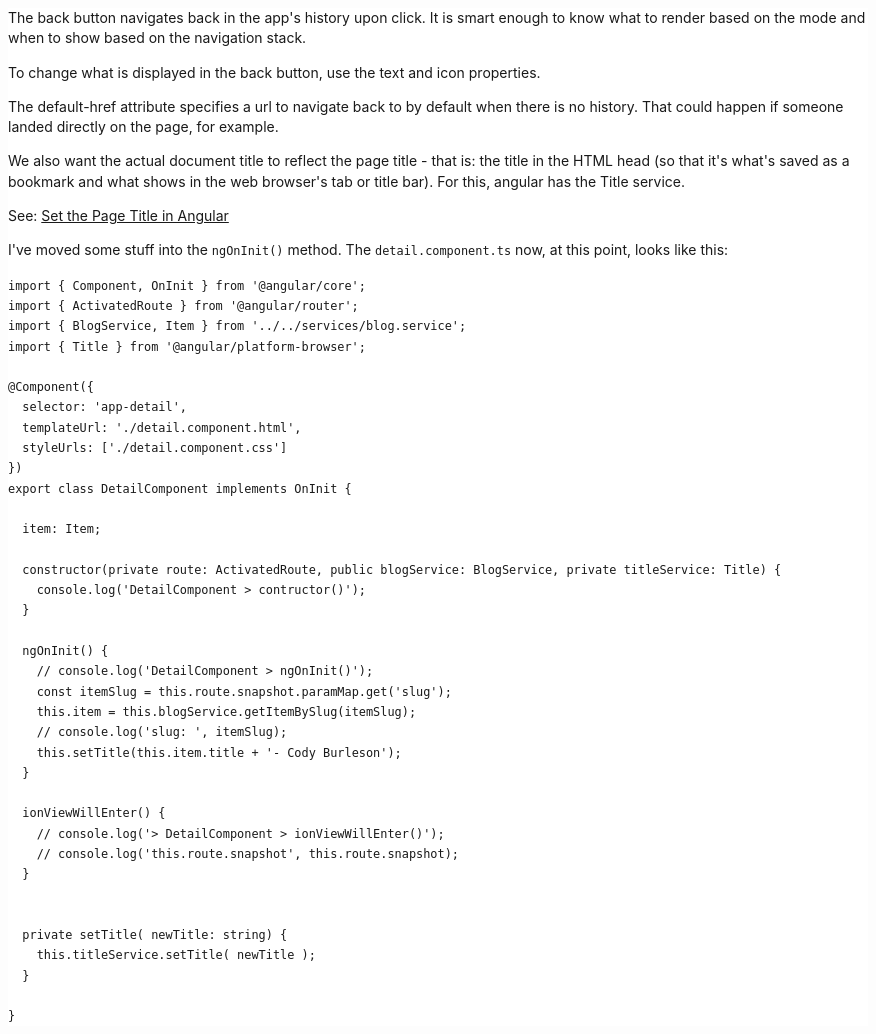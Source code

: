 The back button navigates back in the app's history upon click. It is smart enough to know what to render based on the mode and when to show based on the navigation stack.

To change what is displayed in the back button, use the text and icon properties.

The default-href attribute specifies a url to navigate back to by default when there is no history. That could happen if someone landed directly on the page, for example.

We also want the actual document title to reflect the page title - that is: the title in the HTML head (so that it's 
what's saved as a bookmark and what shows in the web browser's tab or title bar). For this, angular has the 
Title service.

See: [Set the Page Title in Angular](https://codyburleson.com/display/blog/2016/10/31/Set+the+Page+Title+in+Angular)

I've moved some stuff into the `ngOnInit()` method. The `detail.component.ts` now, at this point, looks like this:

```
import { Component, OnInit } from '@angular/core';
import { ActivatedRoute } from '@angular/router';
import { BlogService, Item } from '../../services/blog.service';
import { Title } from '@angular/platform-browser';

@Component({
  selector: 'app-detail',
  templateUrl: './detail.component.html',
  styleUrls: ['./detail.component.css']
})
export class DetailComponent implements OnInit {

  item: Item;

  constructor(private route: ActivatedRoute, public blogService: BlogService, private titleService: Title) {
    console.log('DetailComponent > contructor()');
  }

  ngOnInit() {
    // console.log('DetailComponent > ngOnInit()');
    const itemSlug = this.route.snapshot.paramMap.get('slug');
    this.item = this.blogService.getItemBySlug(itemSlug);
    // console.log('slug: ', itemSlug);
    this.setTitle(this.item.title + '- Cody Burleson');
  }

  ionViewWillEnter() {
    // console.log('> DetailComponent > ionViewWillEnter()');
    // console.log('this.route.snapshot', this.route.snapshot);
  }


  private setTitle( newTitle: string) {
    this.titleService.setTitle( newTitle );
  }

}
```
